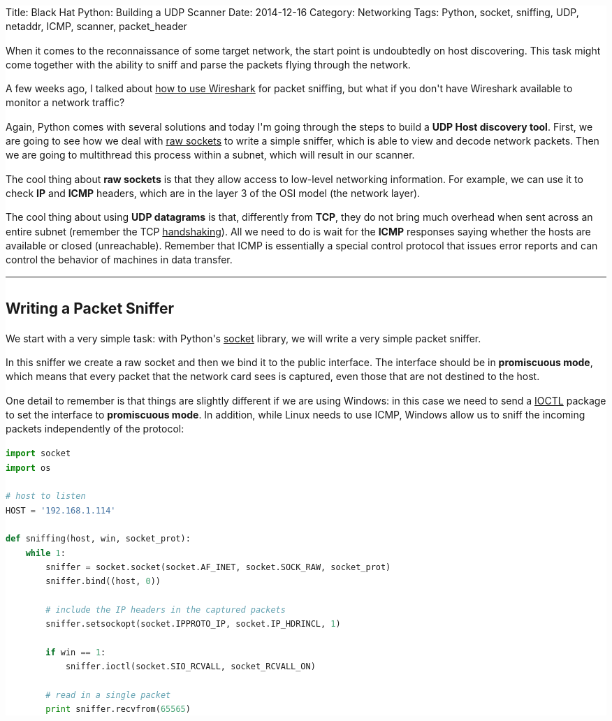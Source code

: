 Title: Black Hat Python: Building a UDP Scanner
Date: 2014-12-16
Category: Networking
Tags: Python, socket, sniffing, UDP, netaddr, ICMP, scanner, packet_header


When it comes to the reconnaissance of some target network, the start point is undoubtedly on host discovering. This task might come together with the ability to sniff and parse the packets flying through the network.

A few weeks ago, I talked about [how to use Wireshark](http://bt3gl.github.io/wiresharking-for-fun-or-profit.html) for packet sniffing, but what if you don't have Wireshark available to monitor a network traffic?

Again, Python comes with several solutions and today I'm going  through the steps to build a **UDP Host discovery tool**. First, we are going to see how we deal with [raw sockets](http://en.wikipedia.org/wiki/Raw_socket) to  write a simple sniffer, which is able to view and decode network packets. Then we are going to multithread this process within a subnet, which will result in our scanner.

The cool thing about **raw sockets** is that they allow access to low-level networking information. For example, we can use it to check **IP** and **ICMP** headers, which are in the layer 3 of the OSI model (the network layer).

The cool thing about using **UDP datagrams** is that, differently from **TCP**, they do not bring much overhead when sent across an entire subnet (remember the TCP [handshaking](http://www.inetdaemon.com/tutorials/internet/tcp/3-way_handshake.shtml)). All we need to do is wait for the **ICMP** responses saying whether the hosts are available or closed (unreachable).
Remember that ICMP is essentially a special control protocol that issues error reports and can control the behavior of machines in data transfer.

----

##  Writing a Packet Sniffer

We start with a  very simple task: with Python's  [socket](http://bt3gl.github.io/black-hat-python-networking-the-socket-module.html) library, we will write a very simple packet sniffer.

In this sniffer we create a raw socket and then we bind it to the public interface. The interface should be in **promiscuous mode**, which means that every packet that the network card sees is captured, even those that are not destined to the host.

One detail to remember is that things are slightly different if we are using Windows: in this case we need to send a [IOCTL](http://en.wikipedia.org/wiki/Ioctl) package to set the interface to **promiscuous mode**. In addition, while Linux needs to use ICMP, Windows allow us to sniff the incoming packets independently of the protocol:


```python
import socket
import os

# host to listen
HOST = '192.168.1.114'

def sniffing(host, win, socket_prot):
    while 1:
        sniffer = socket.socket(socket.AF_INET, socket.SOCK_RAW, socket_prot)
        sniffer.bind((host, 0))

        # include the IP headers in the captured packets
        sniffer.setsockopt(socket.IPPROTO_IP, socket.IP_HDRINCL, 1)

        if win == 1:
            sniffer.ioctl(socket.SIO_RCVALL, socket_RCVALL_ON)

        # read in a single packet
        print sniffer.recvfrom(65565)

```